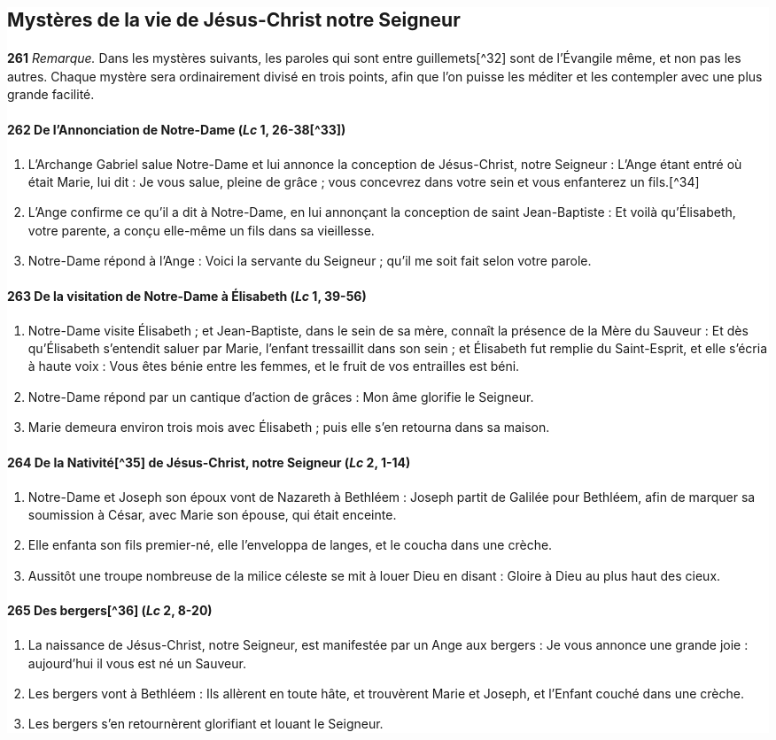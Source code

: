 ## Mystères de la vie de Jésus-Christ notre Seigneur

**261** _Remarque._ Dans les mystères suivants, les paroles qui sont entre guillemets[^32] sont de l’Évangile même, et non pas les autres. Chaque mystère sera ordinairement divisé en trois points, afin que l’on puisse les méditer et les contempler avec une plus grande facilité.

#### **262** De l’Annonciation de Notre-Dame (*Lc* 1, 26-38[^33])

1. L’Archange Gabriel salue Notre-Dame et lui annonce la conception de Jésus-Christ, notre Seigneur : L’Ange étant entré où était Marie, lui dit : Je vous salue, pleine de grâce ; vous concevrez dans votre sein et vous enfanterez un fils.[^34]

2. L’Ange confirme ce qu’il a dit à Notre-Dame, en lui annonçant la conception de saint Jean-Baptiste : 
Et voilà qu’Élisabeth, votre parente, a conçu elle-même un fils dans sa vieillesse.

3. Notre-Dame répond à l’Ange : 
Voici la servante du Seigneur ; qu’il me soit fait selon votre parole.

#### **263** De la visitation de Notre-Dame à Élisabeth (*Lc* 1, 39-56)

1. Notre-Dame visite Élisabeth ; et Jean-Baptiste, dans le sein de sa mère, connaît la présence de la Mère du Sauveur : 
Et dès qu’Élisabeth s’entendit saluer par Marie, l’enfant tressaillit dans son sein ; et Élisabeth fut remplie du Saint-Esprit, et elle s’écria à haute voix : Vous êtes bénie entre les femmes, et le fruit de vos entrailles est béni.

2. Notre-Dame répond par un cantique d’action de grâces : 
Mon âme glorifie le Seigneur.

3. Marie demeura environ trois mois avec Élisabeth ; puis elle s’en retourna dans sa maison.

#### **264** De la Nativité[^35] de Jésus-Christ, notre Seigneur (*Lc* 2, 1-14)

1. Notre-Dame et Joseph son époux vont de Nazareth à Bethléem : 
Joseph partit de Galilée pour Bethléem, afin de marquer sa soumission à César, avec Marie son épouse, qui était enceinte.

2. Elle enfanta son fils premier-né, elle l’enveloppa de langes, et le coucha dans une crèche.

3. Aussitôt une troupe nombreuse de la milice céleste se mit à louer Dieu en disant : Gloire à Dieu au plus haut des cieux.

#### **265** Des bergers[^36] (*Lc* 2, 8-20)

1. La naissance de Jésus-Christ, notre Seigneur, est manifestée par un Ange aux bergers : 
Je vous annonce une grande joie : aujourd’hui il vous est né un Sauveur.

2. Les bergers vont à Bethléem : 
Ils allèrent en toute hâte, et trouvèrent Marie et Joseph, et l’Enfant couché dans une crèche.

3. Les bergers s’en retournèrent glorifiant et louant le Seigneur.
